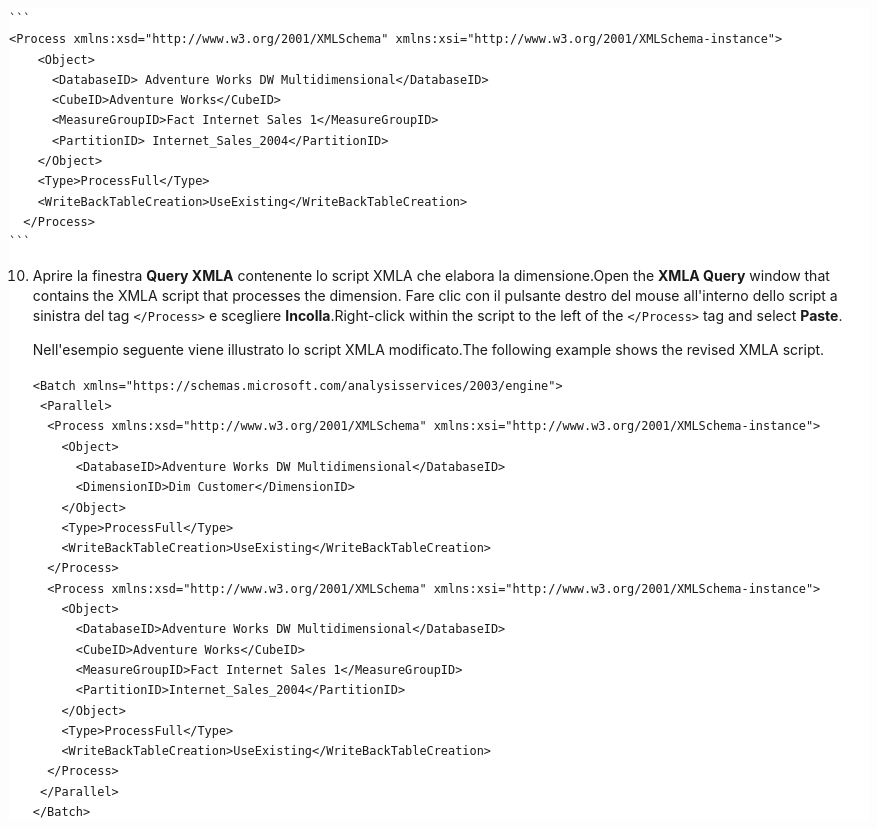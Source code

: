     ```  
    <Process xmlns:xsd="http://www.w3.org/2001/XMLSchema" xmlns:xsi="http://www.w3.org/2001/XMLSchema-instance">  
        <Object>  
          <DatabaseID> Adventure Works DW Multidimensional</DatabaseID>  
          <CubeID>Adventure Works</CubeID>  
          <MeasureGroupID>Fact Internet Sales 1</MeasureGroupID>  
          <PartitionID> Internet_Sales_2004</PartitionID>  
        </Object>  
        <Type>ProcessFull</Type>  
        <WriteBackTableCreation>UseExisting</WriteBackTableCreation>  
      </Process>  
    ```  
  
10. <span data-ttu-id="ecbed-184">Aprire la finestra **Query XMLA** contenente lo script XMLA che elabora la dimensione.</span><span class="sxs-lookup"><span data-stu-id="ecbed-184">Open the **XMLA Query** window that contains the XMLA script that processes the dimension.</span></span> <span data-ttu-id="ecbed-185">Fare clic con il pulsante destro del mouse all'interno dello script a sinistra del tag `</Process>` e scegliere **Incolla**.</span><span class="sxs-lookup"><span data-stu-id="ecbed-185">Right-click within the script to the left of the `</Process>` tag and select **Paste**.</span></span>  
  
     <span data-ttu-id="ecbed-186">Nell'esempio seguente viene illustrato lo script XMLA modificato.</span><span class="sxs-lookup"><span data-stu-id="ecbed-186">The following example shows the revised XMLA script.</span></span>  
  
    ```  
    <Batch xmlns="https://schemas.microsoft.com/analysisservices/2003/engine">  
     <Parallel>  
      <Process xmlns:xsd="http://www.w3.org/2001/XMLSchema" xmlns:xsi="http://www.w3.org/2001/XMLSchema-instance">  
        <Object>  
          <DatabaseID>Adventure Works DW Multidimensional</DatabaseID>  
          <DimensionID>Dim Customer</DimensionID>  
        </Object>  
        <Type>ProcessFull</Type>  
        <WriteBackTableCreation>UseExisting</WriteBackTableCreation>  
      </Process>  
      <Process xmlns:xsd="http://www.w3.org/2001/XMLSchema" xmlns:xsi="http://www.w3.org/2001/XMLSchema-instance">  
        <Object>  
          <DatabaseID>Adventure Works DW Multidimensional</DatabaseID>  
          <CubeID>Adventure Works</CubeID>  
          <MeasureGroupID>Fact Internet Sales 1</MeasureGroupID>  
          <PartitionID>Internet_Sales_2004</PartitionID>  
        </Object>  
        <Type>ProcessFull</Type>  
        <WriteBackTableCreation>UseExisting</WriteBackTableCreation>  
      </Process>  
     </Parallel>  
    </Batch>  
    ```  
  